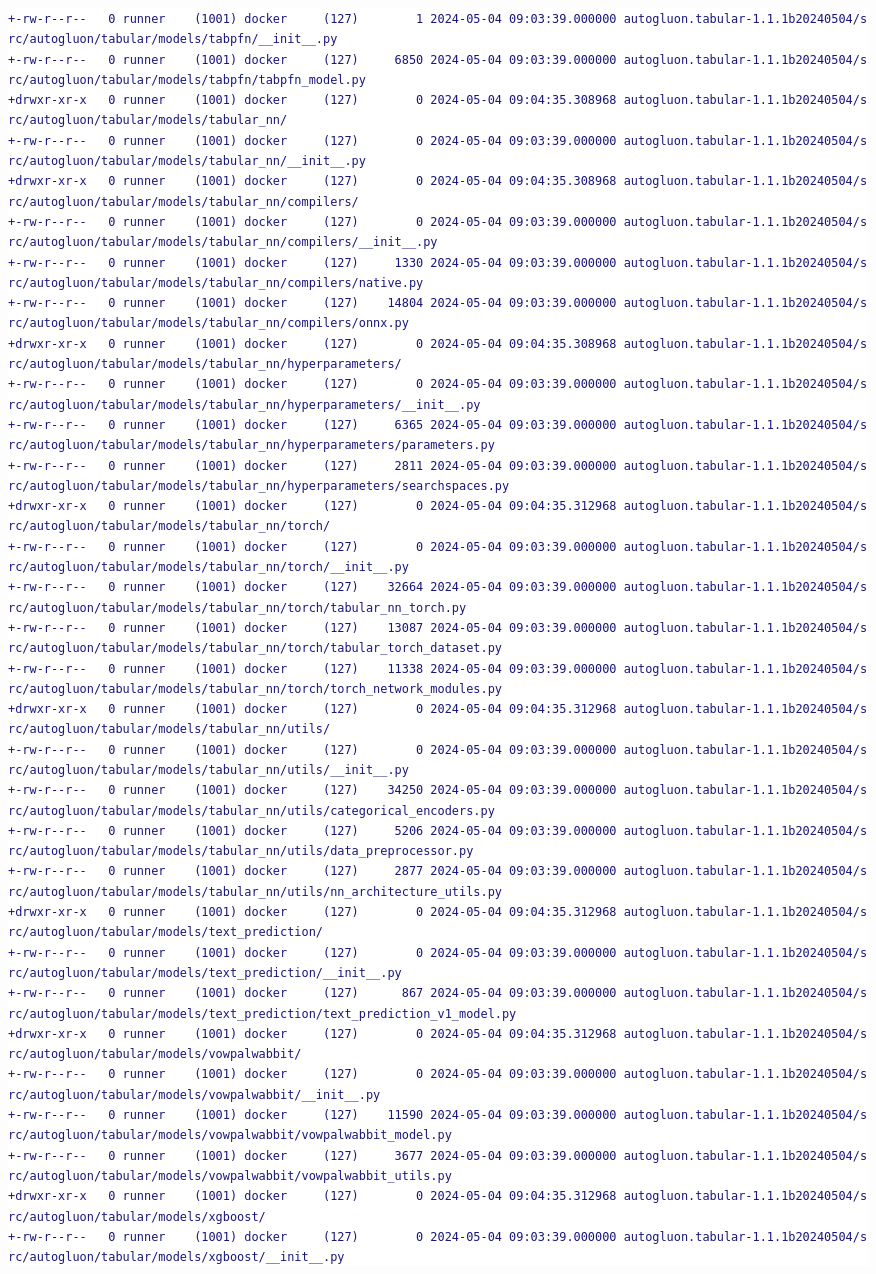 ```diff
+-rw-r--r--   0 runner    (1001) docker     (127)        1 2024-05-04 09:03:39.000000 autogluon.tabular-1.1.1b20240504/src/autogluon/tabular/models/tabpfn/__init__.py
+-rw-r--r--   0 runner    (1001) docker     (127)     6850 2024-05-04 09:03:39.000000 autogluon.tabular-1.1.1b20240504/src/autogluon/tabular/models/tabpfn/tabpfn_model.py
+drwxr-xr-x   0 runner    (1001) docker     (127)        0 2024-05-04 09:04:35.308968 autogluon.tabular-1.1.1b20240504/src/autogluon/tabular/models/tabular_nn/
+-rw-r--r--   0 runner    (1001) docker     (127)        0 2024-05-04 09:03:39.000000 autogluon.tabular-1.1.1b20240504/src/autogluon/tabular/models/tabular_nn/__init__.py
+drwxr-xr-x   0 runner    (1001) docker     (127)        0 2024-05-04 09:04:35.308968 autogluon.tabular-1.1.1b20240504/src/autogluon/tabular/models/tabular_nn/compilers/
+-rw-r--r--   0 runner    (1001) docker     (127)        0 2024-05-04 09:03:39.000000 autogluon.tabular-1.1.1b20240504/src/autogluon/tabular/models/tabular_nn/compilers/__init__.py
+-rw-r--r--   0 runner    (1001) docker     (127)     1330 2024-05-04 09:03:39.000000 autogluon.tabular-1.1.1b20240504/src/autogluon/tabular/models/tabular_nn/compilers/native.py
+-rw-r--r--   0 runner    (1001) docker     (127)    14804 2024-05-04 09:03:39.000000 autogluon.tabular-1.1.1b20240504/src/autogluon/tabular/models/tabular_nn/compilers/onnx.py
+drwxr-xr-x   0 runner    (1001) docker     (127)        0 2024-05-04 09:04:35.308968 autogluon.tabular-1.1.1b20240504/src/autogluon/tabular/models/tabular_nn/hyperparameters/
+-rw-r--r--   0 runner    (1001) docker     (127)        0 2024-05-04 09:03:39.000000 autogluon.tabular-1.1.1b20240504/src/autogluon/tabular/models/tabular_nn/hyperparameters/__init__.py
+-rw-r--r--   0 runner    (1001) docker     (127)     6365 2024-05-04 09:03:39.000000 autogluon.tabular-1.1.1b20240504/src/autogluon/tabular/models/tabular_nn/hyperparameters/parameters.py
+-rw-r--r--   0 runner    (1001) docker     (127)     2811 2024-05-04 09:03:39.000000 autogluon.tabular-1.1.1b20240504/src/autogluon/tabular/models/tabular_nn/hyperparameters/searchspaces.py
+drwxr-xr-x   0 runner    (1001) docker     (127)        0 2024-05-04 09:04:35.312968 autogluon.tabular-1.1.1b20240504/src/autogluon/tabular/models/tabular_nn/torch/
+-rw-r--r--   0 runner    (1001) docker     (127)        0 2024-05-04 09:03:39.000000 autogluon.tabular-1.1.1b20240504/src/autogluon/tabular/models/tabular_nn/torch/__init__.py
+-rw-r--r--   0 runner    (1001) docker     (127)    32664 2024-05-04 09:03:39.000000 autogluon.tabular-1.1.1b20240504/src/autogluon/tabular/models/tabular_nn/torch/tabular_nn_torch.py
+-rw-r--r--   0 runner    (1001) docker     (127)    13087 2024-05-04 09:03:39.000000 autogluon.tabular-1.1.1b20240504/src/autogluon/tabular/models/tabular_nn/torch/tabular_torch_dataset.py
+-rw-r--r--   0 runner    (1001) docker     (127)    11338 2024-05-04 09:03:39.000000 autogluon.tabular-1.1.1b20240504/src/autogluon/tabular/models/tabular_nn/torch/torch_network_modules.py
+drwxr-xr-x   0 runner    (1001) docker     (127)        0 2024-05-04 09:04:35.312968 autogluon.tabular-1.1.1b20240504/src/autogluon/tabular/models/tabular_nn/utils/
+-rw-r--r--   0 runner    (1001) docker     (127)        0 2024-05-04 09:03:39.000000 autogluon.tabular-1.1.1b20240504/src/autogluon/tabular/models/tabular_nn/utils/__init__.py
+-rw-r--r--   0 runner    (1001) docker     (127)    34250 2024-05-04 09:03:39.000000 autogluon.tabular-1.1.1b20240504/src/autogluon/tabular/models/tabular_nn/utils/categorical_encoders.py
+-rw-r--r--   0 runner    (1001) docker     (127)     5206 2024-05-04 09:03:39.000000 autogluon.tabular-1.1.1b20240504/src/autogluon/tabular/models/tabular_nn/utils/data_preprocessor.py
+-rw-r--r--   0 runner    (1001) docker     (127)     2877 2024-05-04 09:03:39.000000 autogluon.tabular-1.1.1b20240504/src/autogluon/tabular/models/tabular_nn/utils/nn_architecture_utils.py
+drwxr-xr-x   0 runner    (1001) docker     (127)        0 2024-05-04 09:04:35.312968 autogluon.tabular-1.1.1b20240504/src/autogluon/tabular/models/text_prediction/
+-rw-r--r--   0 runner    (1001) docker     (127)        0 2024-05-04 09:03:39.000000 autogluon.tabular-1.1.1b20240504/src/autogluon/tabular/models/text_prediction/__init__.py
+-rw-r--r--   0 runner    (1001) docker     (127)      867 2024-05-04 09:03:39.000000 autogluon.tabular-1.1.1b20240504/src/autogluon/tabular/models/text_prediction/text_prediction_v1_model.py
+drwxr-xr-x   0 runner    (1001) docker     (127)        0 2024-05-04 09:04:35.312968 autogluon.tabular-1.1.1b20240504/src/autogluon/tabular/models/vowpalwabbit/
+-rw-r--r--   0 runner    (1001) docker     (127)        0 2024-05-04 09:03:39.000000 autogluon.tabular-1.1.1b20240504/src/autogluon/tabular/models/vowpalwabbit/__init__.py
+-rw-r--r--   0 runner    (1001) docker     (127)    11590 2024-05-04 09:03:39.000000 autogluon.tabular-1.1.1b20240504/src/autogluon/tabular/models/vowpalwabbit/vowpalwabbit_model.py
+-rw-r--r--   0 runner    (1001) docker     (127)     3677 2024-05-04 09:03:39.000000 autogluon.tabular-1.1.1b20240504/src/autogluon/tabular/models/vowpalwabbit/vowpalwabbit_utils.py
+drwxr-xr-x   0 runner    (1001) docker     (127)        0 2024-05-04 09:04:35.312968 autogluon.tabular-1.1.1b20240504/src/autogluon/tabular/models/xgboost/
+-rw-r--r--   0 runner    (1001) docker     (127)        0 2024-05-04 09:03:39.000000 autogluon.tabular-1.1.1b20240504/src/autogluon/tabular/models/xgboost/__init__.py
```